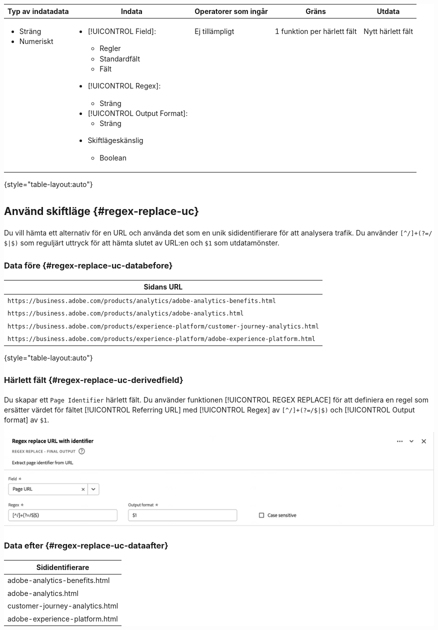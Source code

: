 | Typ av indatadata | Indata | Operatorer som ingår | Gräns | Utdata |
|---|---|---|---|---|
| <ul><li>Sträng</li><li>Numeriskt</li></ul> | <ul><li>[!UICONTROL Field]:</li><ul><li>Regler</li><li>Standardfält</li><li>Fält</li></ul></ul><ul><li>[!UICONTROL Regex]:</li><ul><li>Sträng</li></ul></li><li>[!UICONTROL Output Format]:<ul><li>Sträng</li></ul></ul><ul><li>Skiftlägeskänslig</li><ul><li>Boolean</li></ul></li></ul></li> | <p>Ej tillämpligt</p> | <p>1 funktion per härlett fält</p> | <p>Nytt härlett fält</p> |

{style="table-layout:auto"}

## Använd skiftläge {#regex-replace-uc}

Du vill hämta ett alternativ för en URL och använda det som en unik sididentifierare för att analysera trafik. Du använder `[^/]+(?=/$|$)` som reguljärt uttryck för att hämta slutet av URL:en och `$1` som utdatamönster.

### Data före {#regex-replace-uc-databefore}

| Sidans URL |
|---|
| `https://business.adobe.com/products/analytics/adobe-analytics-benefits.html` |
| `https://business.adobe.com/products/analytics/adobe-analytics.html` |
| `https://business.adobe.com/products/experience-platform/customer-journey-analytics.html` |
| `https://business.adobe.com/products/experience-platform/adobe-experience-platform.html` |

{style="table-layout:auto"}

### Härlett fält {#regex-replace-uc-derivedfield}

Du skapar ett `Page Identifier` härlett fält. Du använder funktionen [!UICONTROL REGEX REPLACE] för att definiera en regel som ersätter värdet för fältet [!UICONTROL Referring URL] med [!UICONTROL Regex] av `[^/]+(?=/$|$)` och [!UICONTROL Output format] av `$1`.

![Skärmbild av Regex-ersättningsregeln](assets/regex-replace.png)


### Data efter {#regex-replace-uc-dataafter}

| Sididentifierare |
|---|
| adobe-analytics-benefits.html |
| adobe-analytics.html |
| customer-journey-analytics.html |
| adobe-experience-platform.html |
